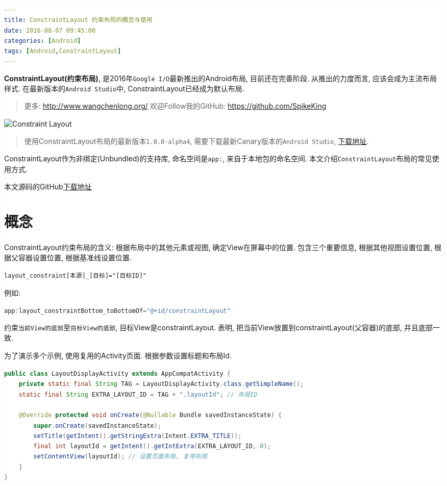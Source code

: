 ```yaml
---
title: ConstraintLayout 约束布局的概念与使用
date: 2016-08-07 09:45:00
categories: [Android]
tags: [Android,ConstraintLayout]
---
```


**ConstraintLayout(约束布局)**, 是2016年``Google I/O``最新推出的Android布局, 目前还在完善阶段. 从推出的力度而言, 应该会成为主流布局样式. 在最新版本的``Android Studio``中, ConstraintLayout已经成为默认布局. 


> 更多: http://www.wangchenlong.org/
> 欢迎Follow我的GitHub: https://github.com/SpikeKing

![Constraint Layout](077-constraint-layout-concept/cl-logo.png)

> 使用ConstraintLayout布局的最新版本``1.0.0-alpha4``, 需要下载最新Canary版本的``Android Studio``, [下载地址](https://sites.google.com/a/android.com/tools/download/studio/builds/2-2-preview-6).

ConstraintLayout作为非绑定(Unbundled)的支持库, 命名空间是``app:``, 来自于本地包的命名空间. 本文介绍``ConstraintLayout``布局的常见使用方式.

本文源码的GitHub[下载地址](https://github.com/SpikeKing/ConstraintLayoutDemo)

# 概念

ConstraintLayout约束布局的含义: 根据布局中的其他元素或视图, 确定View在屏幕中的位置. 包含三个重要信息, 根据其他视图设置位置, 根据父容器设置位置, 根据基准线设置位置.

```
layout_constraint[本源]_[目标]="[目标ID]"

```

例如: 

``` java
app:layout_constraintBottom_toBottomOf="@+id/constraintLayout"
```

约束``当前View的底部``至``目标View的底部``, 目标View是constraintLayout. 表明, 把当前View放置到constraintLayout(父容器)的底部, 并且底部一致.

为了演示多个示例, 使用复用的Activity页面. 根据参数设置标题和布局Id.

``` java
public class LayoutDisplayActivity extends AppCompatActivity {
    private static final String TAG = LayoutDisplayActivity.class.getSimpleName();
    static final String EXTRA_LAYOUT_ID = TAG + ".layoutId"; // 布局ID

    @Override protected void onCreate(@Nullable Bundle savedInstanceState) {
        super.onCreate(savedInstanceState);
        setTitle(getIntent().getStringExtra(Intent.EXTRA_TITLE));
        final int layoutId = getIntent().getIntExtra(EXTRA_LAYOUT_ID, 0);
        setContentView(layoutId); // 设置页面布局, 复用布局
    }
}
```
